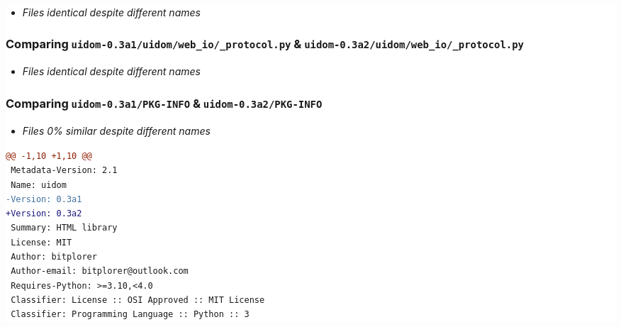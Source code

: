 * *Files identical despite different names*

### Comparing `uidom-0.3a1/uidom/web_io/_protocol.py` & `uidom-0.3a2/uidom/web_io/_protocol.py`

 * *Files identical despite different names*

### Comparing `uidom-0.3a1/PKG-INFO` & `uidom-0.3a2/PKG-INFO`

 * *Files 0% similar despite different names*

```diff
@@ -1,10 +1,10 @@
 Metadata-Version: 2.1
 Name: uidom
-Version: 0.3a1
+Version: 0.3a2
 Summary: HTML library
 License: MIT
 Author: bitplorer
 Author-email: bitplorer@outlook.com
 Requires-Python: >=3.10,<4.0
 Classifier: License :: OSI Approved :: MIT License
 Classifier: Programming Language :: Python :: 3
```

